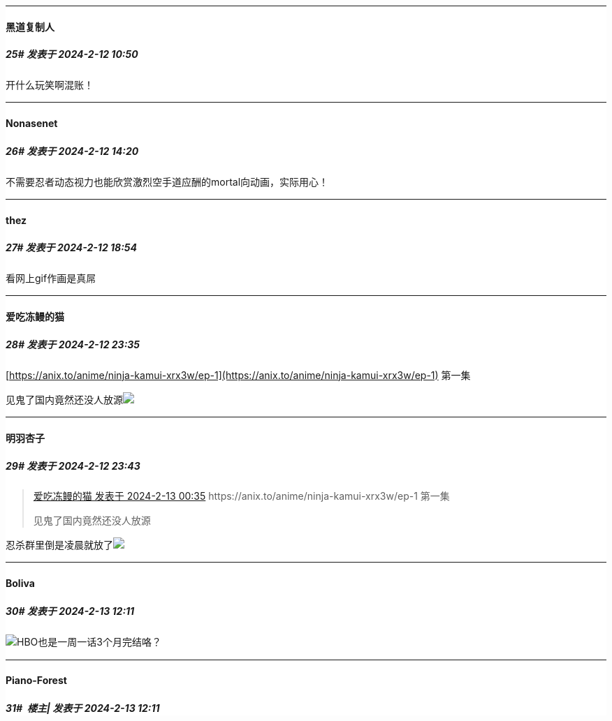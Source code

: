 *****

####  黑道复制人  
##### 25#       发表于 2024-2-12 10:50

开什么玩笑啊混账！

*****

####  Nonasenet  
##### 26#       发表于 2024-2-12 14:20

不需要忍者动态视力也能欣赏激烈空手道应酬的mortal向动画，实际用心！

*****

####  thez  
##### 27#       发表于 2024-2-12 18:54

看网上gif作画是真屌

*****

####  爱吃冻鳗的猫  
##### 28#       发表于 2024-2-12 23:35

[https://anix.to/anime/ninja-kamui-xrx3w/ep-1](https://anix.to/anime/ninja-kamui-xrx3w/ep-1) 第一集

见鬼了国内竟然还没人放源<img src="https://static.saraba1st.com/image/smiley/face2017/067.png" referrerpolicy="no-referrer">

*****

####  明羽杏子  
##### 29#       发表于 2024-2-12 23:43

<blockquote><a href="httphttps://bbs.saraba1st.com/2b/forum.php?mod=redirect&amp;goto=findpost&amp;pid=63949952&amp;ptid=2070257" target="_blank">爱吃冻鳗的猫 发表于 2024-2-13 00:35</a>
https://anix.to/anime/ninja-kamui-xrx3w/ep-1 第一集

见鬼了国内竟然还没人放源</blockquote>
忍杀群里倒是凌晨就放了<img src="https://static.saraba1st.com/image/smiley/face2017/068.png" referrerpolicy="no-referrer">

*****

####  Boliva  
##### 30#       发表于 2024-2-13 12:11

<img src="https://static.saraba1st.com/image/smiley/face2017/125.png" referrerpolicy="no-referrer">HBO也是一周一话3个月完结咯？

*****

####  Piano-Forest  
##### 31#         楼主| 发表于 2024-2-13 12:11
